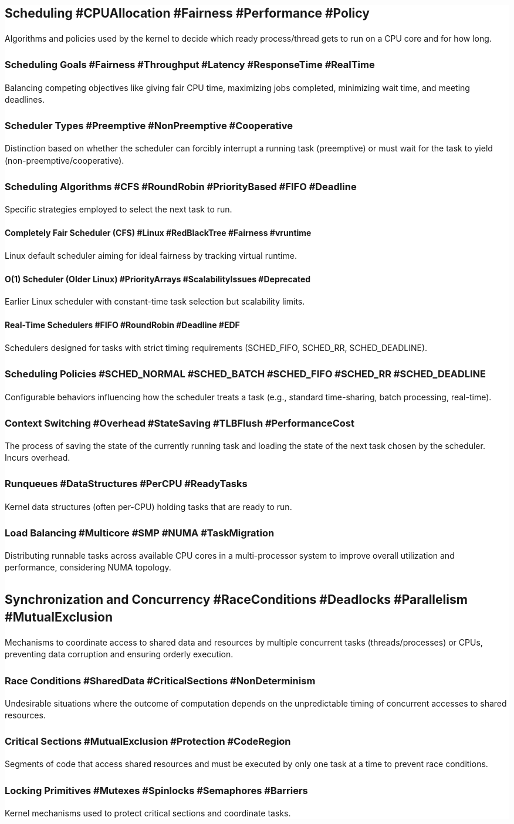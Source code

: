 ## Scheduling #CPUAllocation #Fairness #Performance #Policy
Algorithms and policies used by the kernel to decide which ready process/thread gets to run on a CPU core and for how long.
### Scheduling Goals #Fairness #Throughput #Latency #ResponseTime #RealTime
Balancing competing objectives like giving fair CPU time, maximizing jobs completed, minimizing wait time, and meeting deadlines.
### Scheduler Types #Preemptive #NonPreemptive #Cooperative
Distinction based on whether the scheduler can forcibly interrupt a running task (preemptive) or must wait for the task to yield (non-preemptive/cooperative).
### Scheduling Algorithms #CFS #RoundRobin #PriorityBased #FIFO #Deadline
Specific strategies employed to select the next task to run.
#### Completely Fair Scheduler (CFS) #Linux #RedBlackTree #Fairness #vruntime
Linux default scheduler aiming for ideal fairness by tracking virtual runtime.
#### O(1) Scheduler (Older Linux) #PriorityArrays #ScalabilityIssues #Deprecated
Earlier Linux scheduler with constant-time task selection but scalability limits.
#### Real-Time Schedulers #FIFO #RoundRobin #Deadline #EDF
Schedulers designed for tasks with strict timing requirements (SCHED_FIFO, SCHED_RR, SCHED_DEADLINE).
### Scheduling Policies #SCHED_NORMAL #SCHED_BATCH #SCHED_FIFO #SCHED_RR #SCHED_DEADLINE
Configurable behaviors influencing how the scheduler treats a task (e.g., standard time-sharing, batch processing, real-time).
### Context Switching #Overhead #StateSaving #TLBFlush #PerformanceCost
The process of saving the state of the currently running task and loading the state of the next task chosen by the scheduler. Incurs overhead.
### Runqueues #DataStructures #PerCPU #ReadyTasks
Kernel data structures (often per-CPU) holding tasks that are ready to run.
### Load Balancing #Multicore #SMP #NUMA #TaskMigration
Distributing runnable tasks across available CPU cores in a multi-processor system to improve overall utilization and performance, considering NUMA topology.

## Synchronization and Concurrency #RaceConditions #Deadlocks #Parallelism #MutualExclusion
Mechanisms to coordinate access to shared data
 and resources by multiple concurrent tasks (threads/processes) or CPUs, preventing data corruption and ensuring orderly execution.
### Race Conditions #SharedData #CriticalSections #NonDeterminism
Undesirable situations where the outcome of computation depends on the unpredictable timing of concurrent accesses to shared resources.
### Critical Sections #MutualExclusion #Protection #CodeRegion
Segments of code that access shared resources and must be executed by only one task at a time to prevent race conditions.
### Locking Primitives #Mutexes #Spinlocks #Semaphores #Barriers
Kernel mechanisms used to protect critical sections and coordinate tasks.